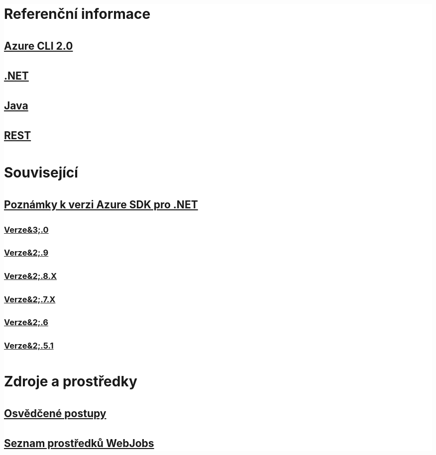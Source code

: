 # Referenční informace
## [Azure CLI 2.0](/cli/azure/appservice)
## [.NET](/dotnet/api)
## [Java](/java/api/)
## [REST](/rest/api/appservice)

# Související
## [Poznámky k verzi Azure SDK pro .NET](azure-sdk-dotnet-release-notes.md)
### [Verze&3;.0](azure-sdk-dotnet-release-notes-3-0.md)
### [Verze&2;.9](azure-sdk-dotnet-release-notes-2-9.md)
### [Verze&2;.8.X](azure-sdk-dotnet-release-notes-2-8.md)
### [Verze&2;.7.X](azure-sdk-dotnet-release-notes-2-7.md)
### [Verze&2;.6](azure-sdk-dotnet-release-notes-2-6.md)
### [Verze&2;.5.1](../app-service/app-service-release-notes.md?toc=%2fazure%2fapp-service-web%2ftoc.json)

# Zdroje a prostředky
## [Osvědčené postupy](app-service-best-practices.md)
## [Seznam prostředků WebJobs](websites-webjobs-resources.md)
